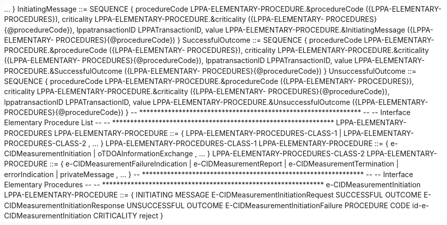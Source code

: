 ...
}
InitiatingMessage ::= SEQUENCE {
procedureCode LPPA-ELEMENTARY-PROCEDURE.&procedureCode ({LPPA-ELEMENTARY-
PROCEDURES}),
criticality LPPA-ELEMENTARY-PROCEDURE.&criticality ({LPPA-ELEMENTARY-
PROCEDURES}{\@procedureCode}),
lppatransactionID LPPATransactionID,
value LPPA-ELEMENTARY-PROCEDURE.&InitiatingMessage ({LPPA-ELEMENTARY-
PROCEDURES}{\@procedureCode})
}
SuccessfulOutcome ::= SEQUENCE {
procedureCode LPPA-ELEMENTARY-PROCEDURE.&procedureCode ({LPPA-ELEMENTARY-
PROCEDURES}),
criticality LPPA-ELEMENTARY-PROCEDURE.&criticality ({LPPA-ELEMENTARY-
PROCEDURES}{\@procedureCode}),
lppatransactionID LPPATransactionID,
value LPPA-ELEMENTARY-PROCEDURE.&SuccessfulOutcome ({LPPA-ELEMENTARY-
PROCEDURES}{\@procedureCode})
}
UnsuccessfulOutcome ::= SEQUENCE {
procedureCode LPPA-ELEMENTARY-PROCEDURE.&procedureCode ({LPPA-ELEMENTARY-
PROCEDURES}),
criticality LPPA-ELEMENTARY-PROCEDURE.&criticality ({LPPA-ELEMENTARY-
PROCEDURES}{\@procedureCode}),
lppatransactionID LPPATransactionID,
value LPPA-ELEMENTARY-PROCEDURE.&UnsuccessfulOutcome ({LPPA-ELEMENTARY-
PROCEDURES}{\@procedureCode})
}
\-- **************************************************************
\--
\-- Interface Elementary Procedure List
\--
\-- **************************************************************
LPPA-ELEMENTARY-PROCEDURES LPPA-ELEMENTARY-PROCEDURE ::= {
LPPA-ELEMENTARY-PROCEDURES-CLASS-1 \|
LPPA-ELEMENTARY-PROCEDURES-CLASS-2 ,
...
}
LPPA-ELEMENTARY-PROCEDURES-CLASS-1 LPPA-ELEMENTARY-PROCEDURE ::= {
e-CIDMeasurementInitiation \|
oTDOAInformationExchange ,
...
}
LPPA-ELEMENTARY-PROCEDURES-CLASS-2 LPPA-ELEMENTARY-PROCEDURE ::= {
e-CIDMeasurementFailureIndication \|
e-CIDMeasurementReport \|
e-CIDMeasurementTermination \|
errorIndication \|
privateMessage ,
...
}
\-- **************************************************************
\--
\-- Interface Elementary Procedures
\--
\-- **************************************************************
e-CIDMeasurementInitiation LPPA-ELEMENTARY-PROCEDURE ::= {
INITIATING MESSAGE E-CIDMeasurementInitiationRequest
SUCCESSFUL OUTCOME E-CIDMeasurementInitiationResponse
UNSUCCESSFUL OUTCOME E-CIDMeasurementInitiationFailure
PROCEDURE CODE id-e-CIDMeasurementInitiation
CRITICALITY reject
}